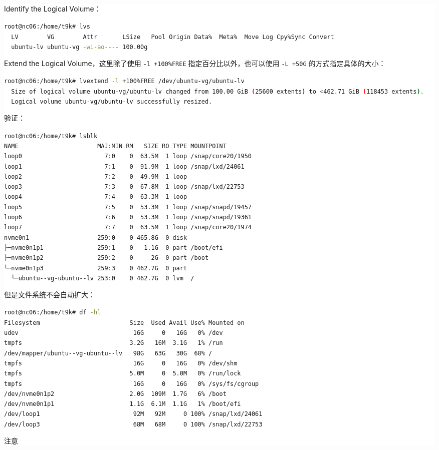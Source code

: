 Identify the Logical Volume：

```bash
root@nc06:/home/t9k# lvs
  LV        VG        Attr       LSize   Pool Origin Data%  Meta%  Move Log Cpy%Sync Convert
  ubuntu-lv ubuntu-vg -wi-ao---- 100.00g 
```

Extend the Logical Volume，这里除了使用 `-l +100%FREE` 指定百分比以外，也可以使用 `-L +50G` 的方式指定具体的大小：

```bash
root@nc06:/home/t9k# lvextend -l +100%FREE /dev/ubuntu-vg/ubuntu-lv 
  Size of logical volume ubuntu-vg/ubuntu-lv changed from 100.00 GiB (25600 extents) to <462.71 GiB (118453 extents).
  Logical volume ubuntu-vg/ubuntu-lv successfully resized.
```

验证：

```bash
root@nc06:/home/t9k# lsblk
NAME                      MAJ:MIN RM   SIZE RO TYPE MOUNTPOINT
loop0                       7:0    0  63.5M  1 loop /snap/core20/1950
loop1                       7:1    0  91.9M  1 loop /snap/lxd/24061
loop2                       7:2    0  49.9M  1 loop 
loop3                       7:3    0  67.8M  1 loop /snap/lxd/22753
loop4                       7:4    0  63.3M  1 loop 
loop5                       7:5    0  53.3M  1 loop /snap/snapd/19457
loop6                       7:6    0  53.3M  1 loop /snap/snapd/19361
loop7                       7:7    0  63.5M  1 loop /snap/core20/1974
nvme0n1                   259:0    0 465.8G  0 disk 
├─nvme0n1p1               259:1    0   1.1G  0 part /boot/efi
├─nvme0n1p2               259:2    0     2G  0 part /boot
└─nvme0n1p3               259:3    0 462.7G  0 part 
  └─ubuntu--vg-ubuntu--lv 253:0    0 462.7G  0 lvm  /
```

但是文件系统不会自动扩大：

```bash
root@nc06:/home/t9k# df -hl
Filesystem                         Size  Used Avail Use% Mounted on
udev                                16G     0   16G   0% /dev
tmpfs                              3.2G   16M  3.1G   1% /run
/dev/mapper/ubuntu--vg-ubuntu--lv   98G   63G   30G  68% /
tmpfs                               16G     0   16G   0% /dev/shm
tmpfs                              5.0M     0  5.0M   0% /run/lock
tmpfs                               16G     0   16G   0% /sys/fs/cgroup
/dev/nvme0n1p2                     2.0G  109M  1.7G   6% /boot
/dev/nvme0n1p1                     1.1G  6.1M  1.1G   1% /boot/efi
/dev/loop1                          92M   92M     0 100% /snap/lxd/24061
/dev/loop3                          68M   68M     0 100% /snap/lxd/22753
```

<aside class="note">
<div class="title">注意</div>
